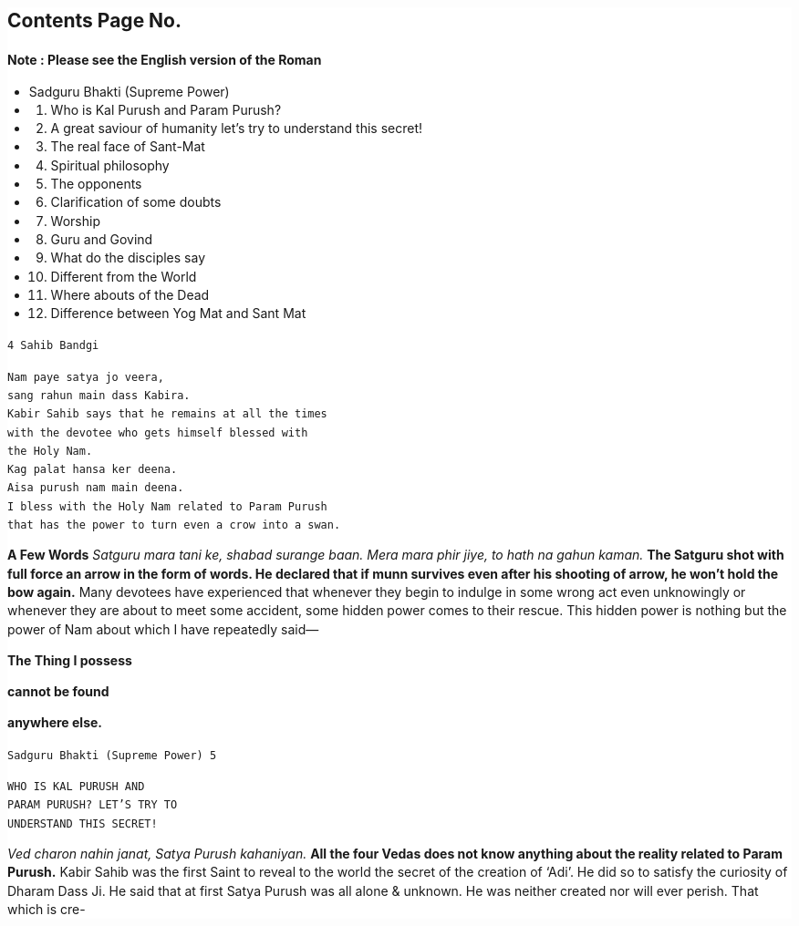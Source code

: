## Contents Page No.

**Note : Please see the English version of the Roman**

- Sadguru Bhakti (Supreme Power)
- 1. Who is Kal Purush and Param Purush?
- 2. A great saviour of humanity let’s try to understand this secret!
- 3. The real face of Sant-Mat
- 4. Spiritual philosophy
- 5. The opponents
- 6. Clarification of some doubts
- 7. Worship
- 8. Guru and Govind
- 9. What do the disciples say
- 10. Different from the World
- 11. Where abouts of the Dead
- 12. Difference between Yog Mat and Sant Mat


```
4 Sahib Bandgi
```
```
Nam paye satya jo veera,
sang rahun main dass Kabira.
Kabir Sahib says that he remains at all the times
with the devotee who gets himself blessed with
the Holy Nam.
Kag palat hansa ker deena.
Aisa purush nam main deena.
I bless with the Holy Nam related to Param Purush
that has the power to turn even a crow into a swan.
```
**A Few Words**
_Satguru mara tani ke, shabad surange baan.
Mera mara phir jiye, to hath na gahun kaman._
**The Satguru shot with full force an arrow in the form of
words. He declared that if munn survives even after his
shooting of arrow, he won’t hold the bow again.**
Many devotees have experienced that whenever they
begin to indulge in some wrong act even unknowingly or
whenever they are about to meet some accident, some hidden
power comes to their rescue. This hidden power is nothing but
the power of Nam about which I have repeatedly said—

**The Thing I possess**

**cannot be found**

**anywhere else.**


```
Sadguru Bhakti (Supreme Power) 5
```
```
WHO IS KAL PURUSH AND
PARAM PURUSH? LET’S TRY TO
UNDERSTAND THIS SECRET!
```
_Ved charon nahin janat, Satya Purush kahaniyan._
**All the four Vedas does not know anything about the
reality related to Param Purush.**
Kabir Sahib was the first Saint to reveal to the
world the secret of the creation of ‘Adi’. He did so to
satisfy the curiosity of Dharam Dass Ji. He said that at
first Satya Purush was all alone & unknown. He was
neither created nor will ever perish. That which is cre-